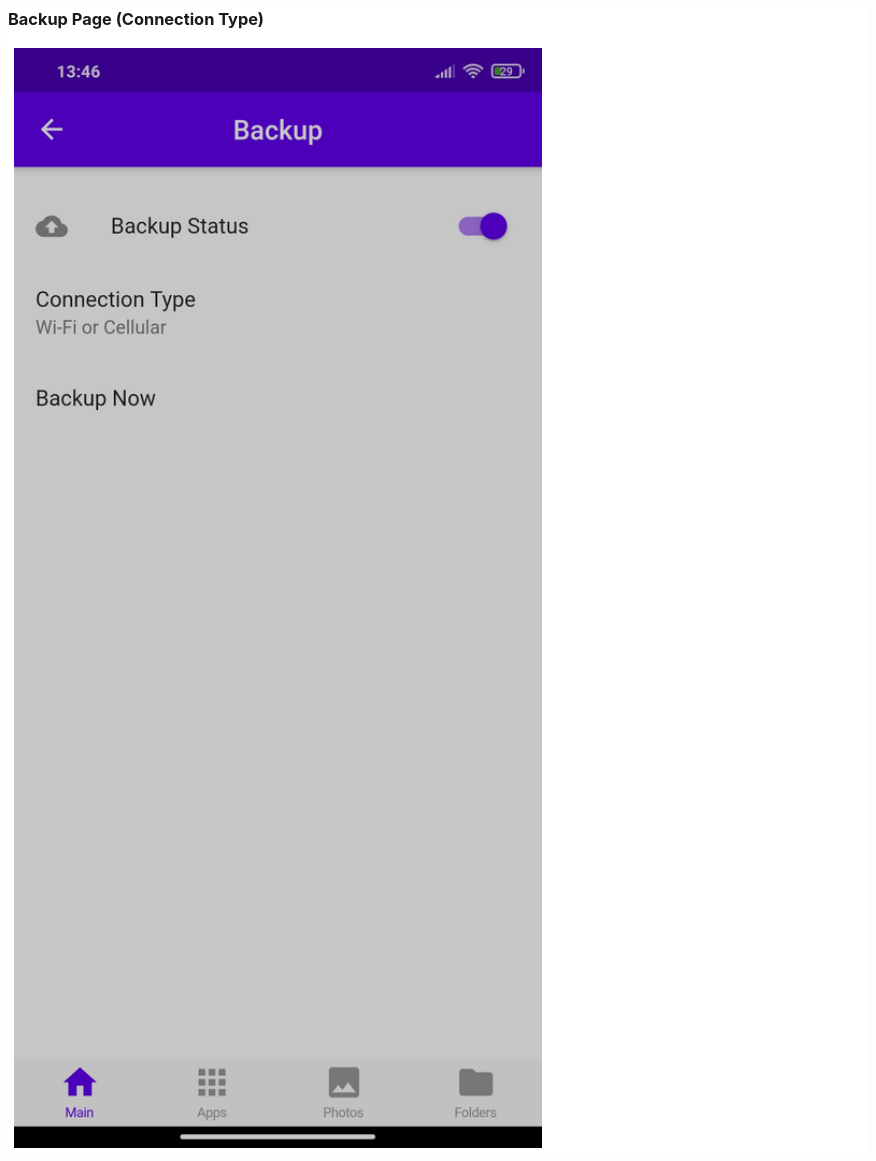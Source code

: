 ### Backup Page (Connection Type)

<img src="https://raw.githubusercontent.com/AhmetMelihSerter/CipherMaster/master/screenshot/19.jpg" width="540" height="1124">
